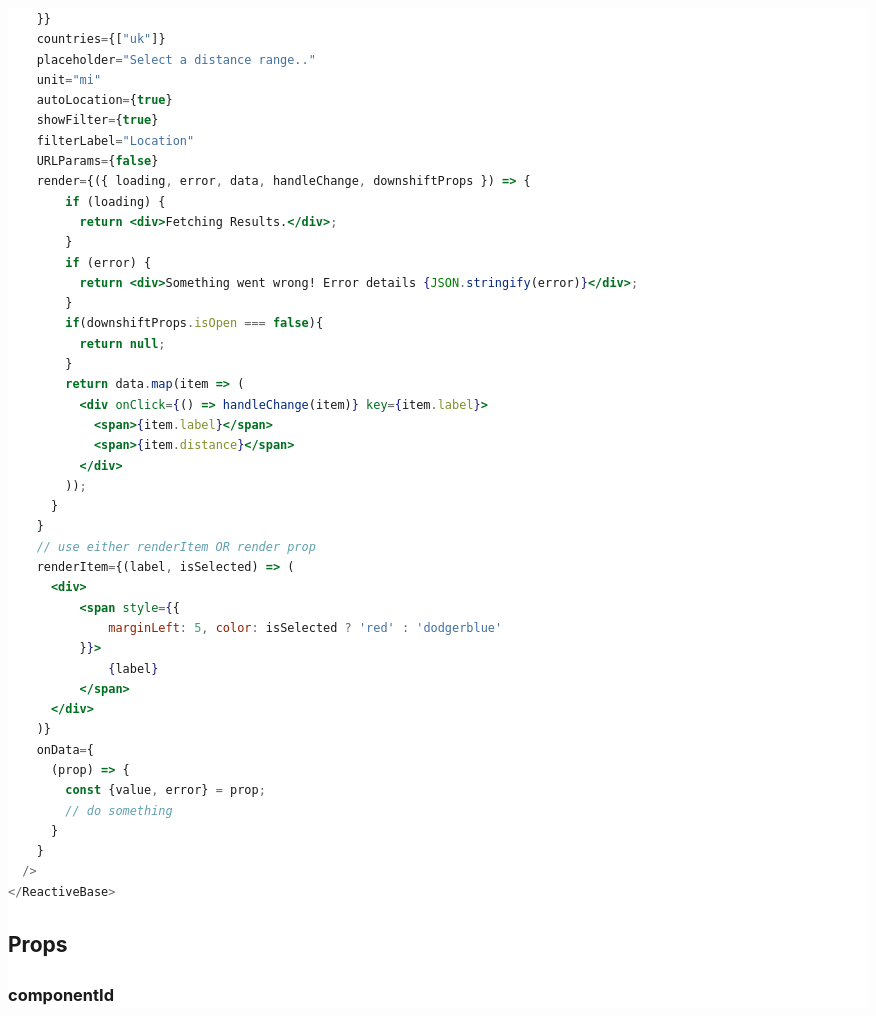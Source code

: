 ```jsx
    }}
    countries={["uk"]}
    placeholder="Select a distance range.."
    unit="mi"
    autoLocation={true}
    showFilter={true}
    filterLabel="Location"
    URLParams={false}
    render={({ loading, error, data, handleChange, downshiftProps }) => {
        if (loading) {
          return <div>Fetching Results.</div>;
        }
        if (error) {
          return <div>Something went wrong! Error details {JSON.stringify(error)}</div>;
        }
        if(downshiftProps.isOpen === false){
          return null;
        }
        return data.map(item => (
          <div onClick={() => handleChange(item)} key={item.label}>
            <span>{item.label}</span>
            <span>{item.distance}</span>
          </div>
        ));
      }
    }
    // use either renderItem OR render prop
    renderItem={(label, isSelected) => (
      <div>
          <span style={{
              marginLeft: 5, color: isSelected ? 'red' : 'dodgerblue'
          }}>
              {label}
          </span>
      </div>
    )}
    onData={
      (prop) => {
        const {value, error} = prop;
        // do something
      }
    }
  />
</ReactiveBase>
```

## Props

### componentId

